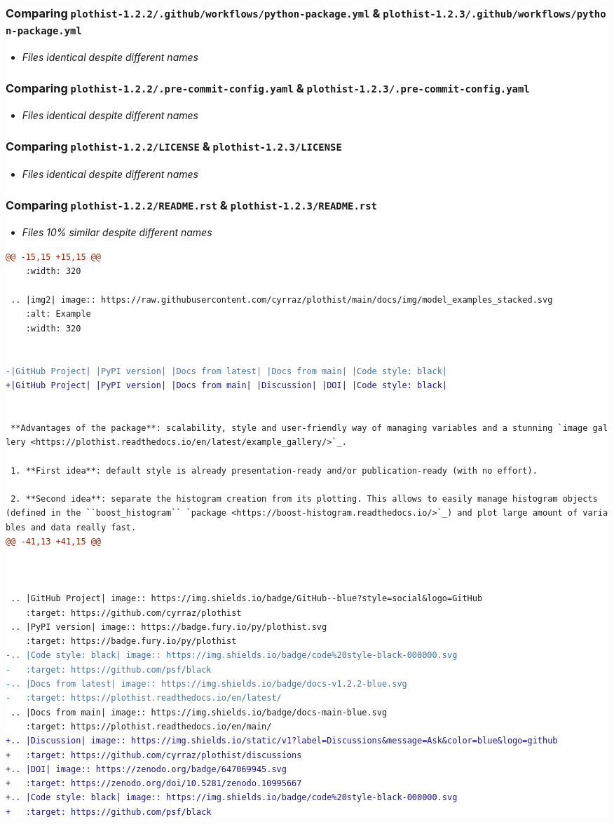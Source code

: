 ### Comparing `plothist-1.2.2/.github/workflows/python-package.yml` & `plothist-1.2.3/.github/workflows/python-package.yml`

 * *Files identical despite different names*

### Comparing `plothist-1.2.2/.pre-commit-config.yaml` & `plothist-1.2.3/.pre-commit-config.yaml`

 * *Files identical despite different names*

### Comparing `plothist-1.2.2/LICENSE` & `plothist-1.2.3/LICENSE`

 * *Files identical despite different names*

### Comparing `plothist-1.2.2/README.rst` & `plothist-1.2.3/README.rst`

 * *Files 10% similar despite different names*

```diff
@@ -15,15 +15,15 @@
    :width: 320
 
 .. |img2| image:: https://raw.githubusercontent.com/cyrraz/plothist/main/docs/img/model_examples_stacked.svg
    :alt: Example
    :width: 320
 
 
-|GitHub Project| |PyPI version| |Docs from latest| |Docs from main| |Code style: black|
+|GitHub Project| |PyPI version| |Docs from main| |Discussion| |DOI| |Code style: black|
 
 
 **Advantages of the package**: scalability, style and user-friendly way of managing variables and a stunning `image gallery <https://plothist.readthedocs.io/en/latest/example_gallery/>`_.
 
 1. **First idea**: default style is already presentation-ready and/or publication-ready (with no effort).
 
 2. **Second idea**: separate the histogram creation from its plotting. This allows to easily manage histogram objects (defined in the ``boost_histogram`` `package <https://boost-histogram.readthedocs.io/>`_) and plot large amount of variables and data really fast.
@@ -41,13 +41,15 @@
 
 
 
 .. |GitHub Project| image:: https://img.shields.io/badge/GitHub--blue?style=social&logo=GitHub
    :target: https://github.com/cyrraz/plothist
 .. |PyPI version| image:: https://badge.fury.io/py/plothist.svg
    :target: https://badge.fury.io/py/plothist
-.. |Code style: black| image:: https://img.shields.io/badge/code%20style-black-000000.svg
-   :target: https://github.com/psf/black
-.. |Docs from latest| image:: https://img.shields.io/badge/docs-v1.2.2-blue.svg
-   :target: https://plothist.readthedocs.io/en/latest/
 .. |Docs from main| image:: https://img.shields.io/badge/docs-main-blue.svg
    :target: https://plothist.readthedocs.io/en/main/
+.. |Discussion| image:: https://img.shields.io/static/v1?label=Discussions&message=Ask&color=blue&logo=github
+   :target: https://github.com/cyrraz/plothist/discussions
+.. |DOI| image:: https://zenodo.org/badge/647069945.svg
+   :target: https://zenodo.org/doi/10.5281/zenodo.10995667
+.. |Code style: black| image:: https://img.shields.io/badge/code%20style-black-000000.svg
+   :target: https://github.com/psf/black
```